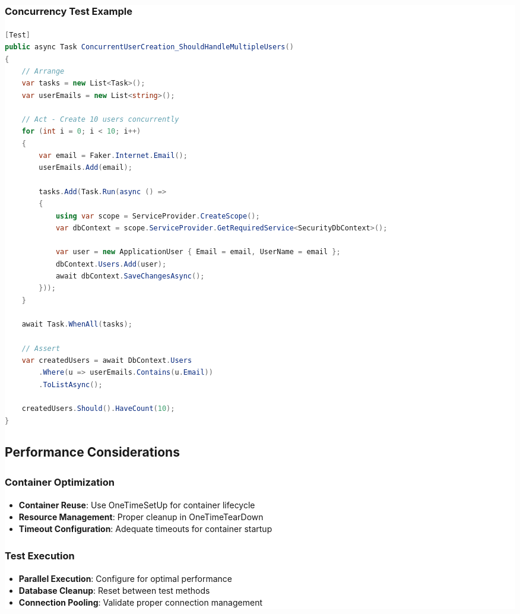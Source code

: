 ### Concurrency Test Example

```csharp
[Test]
public async Task ConcurrentUserCreation_ShouldHandleMultipleUsers()
{
    // Arrange
    var tasks = new List<Task>();
    var userEmails = new List<string>();

    // Act - Create 10 users concurrently
    for (int i = 0; i < 10; i++)
    {
        var email = Faker.Internet.Email();
        userEmails.Add(email);

        tasks.Add(Task.Run(async () =>
        {
            using var scope = ServiceProvider.CreateScope();
            var dbContext = scope.ServiceProvider.GetRequiredService<SecurityDbContext>();

            var user = new ApplicationUser { Email = email, UserName = email };
            dbContext.Users.Add(user);
            await dbContext.SaveChangesAsync();
        }));
    }

    await Task.WhenAll(tasks);

    // Assert
    var createdUsers = await DbContext.Users
        .Where(u => userEmails.Contains(u.Email))
        .ToListAsync();

    createdUsers.Should().HaveCount(10);
}
```

## Performance Considerations

### Container Optimization

- **Container Reuse**: Use OneTimeSetUp for container lifecycle
- **Resource Management**: Proper cleanup in OneTimeTearDown
- **Timeout Configuration**: Adequate timeouts for container startup

### Test Execution

- **Parallel Execution**: Configure for optimal performance
- **Database Cleanup**: Reset between test methods
- **Connection Pooling**: Validate proper connection management
